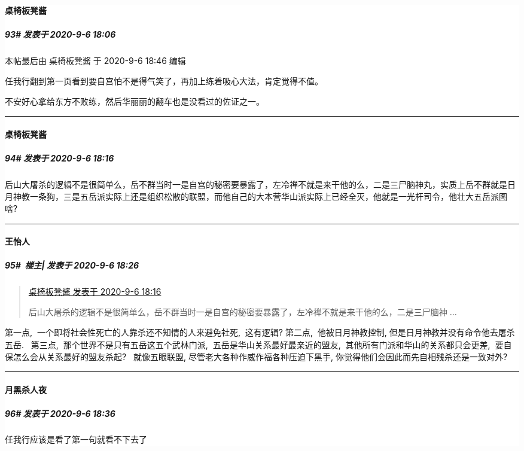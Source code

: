 ####  桌椅板凳酱  
##### 93#       发表于 2020-9-6 18:06



 本帖最后由 桌椅板凳酱 于 2020-9-6 18:46 编辑 

任我行翻到第一页看到要自宫怕不是得气笑了，再加上练着吸心大法，肯定觉得不值。

不安好心拿给东方不败练，然后华丽丽的翻车也是没看过的佐证之一。







*****

####  桌椅板凳酱  
##### 94#       发表于 2020-9-6 18:16




后山大屠杀的逻辑不是很简单么，岳不群当时一是自宫的秘密要暴露了，左冷禅不就是来干他的么，二是三尸脑神丸，实质上岳不群就是日月神教一条狗，三是五岳派实际上还是组织松散的联盟，而他自己的大本营华山派实际上已经全灭，他就是一光杆司令，他壮大五岳派图啥?







*****

####  王怡人  
##### 95#         楼主| 发表于 2020-9-6 18:26



<blockquote><a href="httphttps://bbs.saraba1st.com/2b/forum.php?mod=redirect&amp;goto=findpost&amp;pid=48657757&amp;ptid=1958421" target="_blank">桌椅板凳酱 发表于 2020-9-6 18:16</a>

后山大屠杀的逻辑不是很简单么，岳不群当时一是自宫的秘密要暴露了，左冷禅不就是来干他的么，二是三尸脑神 ...</blockquote>
第一点,  一个即将社会性死亡的人靠杀还不知情的人来避免社死,  这有逻辑? 第二点,  他被日月神教控制, 但是日月神教并没有命令他去屠杀五岳.   第三点,  那个世界不是只有五岳这五个武林门派,  五岳是华山关系最好最亲近的盟友,  其他所有门派和华山的关系都只会更差,  要自保怎么会从关系最好的盟友杀起?   就像五眼联盟, 尽管老大各种作威作福各种压迫下黑手, 你觉得他们会因此而先自相残杀还是一致对外?







*****

####  月黑杀人夜  
##### 96#       发表于 2020-9-6 18:36




任我行应该是看了第一句就看不下去了


